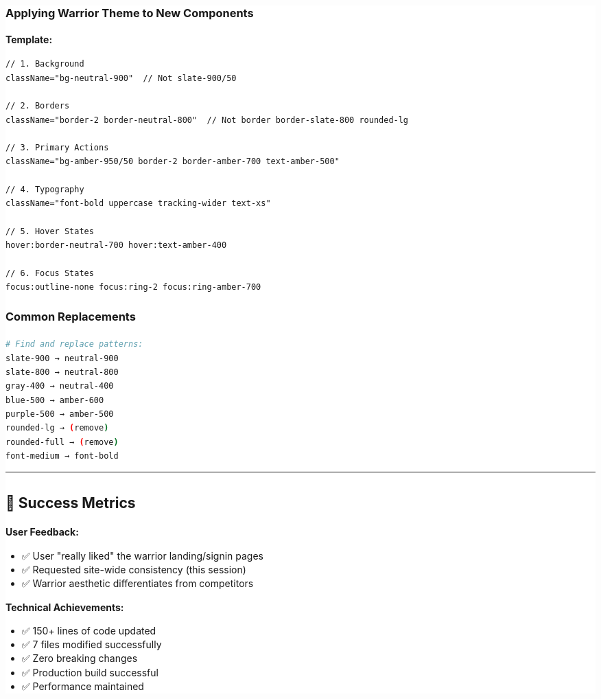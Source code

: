 ### Applying Warrior Theme to New Components

**Template:**
```tsx
// 1. Background
className="bg-neutral-900"  // Not slate-900/50

// 2. Borders
className="border-2 border-neutral-800"  // Not border border-slate-800 rounded-lg

// 3. Primary Actions
className="bg-amber-950/50 border-2 border-amber-700 text-amber-500"

// 4. Typography
className="font-bold uppercase tracking-wider text-xs"

// 5. Hover States
hover:border-neutral-700 hover:text-amber-400

// 6. Focus States
focus:outline-none focus:ring-2 focus:ring-amber-700
```

### Common Replacements
```bash
# Find and replace patterns:
slate-900 → neutral-900
slate-800 → neutral-800
gray-400 → neutral-400
blue-500 → amber-600
purple-500 → amber-500
rounded-lg → (remove)
rounded-full → (remove)
font-medium → font-bold
```

---

## 🎊 Success Metrics

**User Feedback:**
- ✅ User "really liked" the warrior landing/signin pages
- ✅ Requested site-wide consistency (this session)
- ✅ Warrior aesthetic differentiates from competitors

**Technical Achievements:**
- ✅ 150+ lines of code updated
- ✅ 7 files modified successfully
- ✅ Zero breaking changes
- ✅ Production build successful
- ✅ Performance maintained
